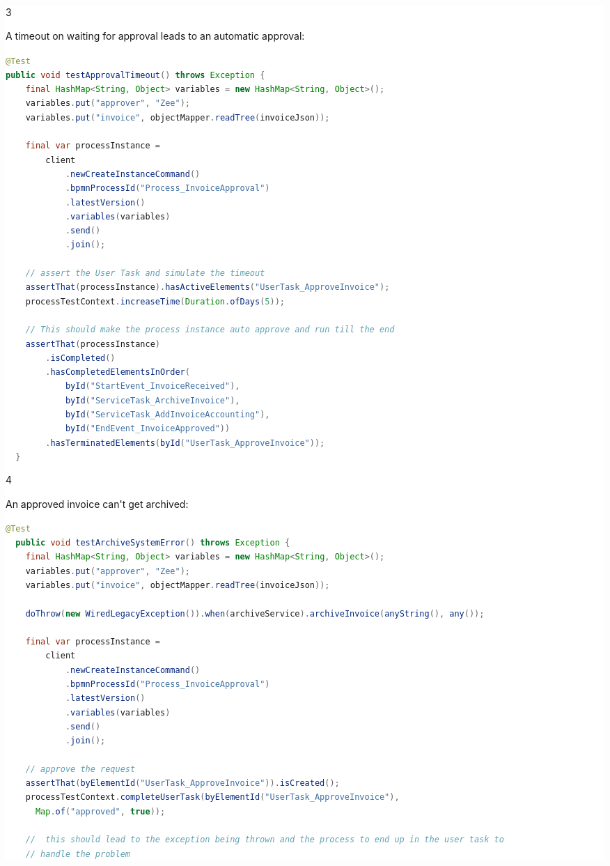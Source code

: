 <span className="callout">3</span>

A timeout on waiting for approval leads to an automatic approval:

```java
@Test
public void testApprovalTimeout() throws Exception {
    final HashMap<String, Object> variables = new HashMap<String, Object>();
    variables.put("approver", "Zee");
    variables.put("invoice", objectMapper.readTree(invoiceJson));

    final var processInstance =
        client
            .newCreateInstanceCommand()
            .bpmnProcessId("Process_InvoiceApproval")
            .latestVersion()
            .variables(variables)
            .send()
            .join();

    // assert the User Task and simulate the timeout
    assertThat(processInstance).hasActiveElements("UserTask_ApproveInvoice");
    processTestContext.increaseTime(Duration.ofDays(5));

    // This should make the process instance auto approve and run till the end
    assertThat(processInstance)
        .isCompleted()
        .hasCompletedElementsInOrder(
            byId("StartEvent_InvoiceReceived"),
            byId("ServiceTask_ArchiveInvoice"),
            byId("ServiceTask_AddInvoiceAccounting"),
            byId("EndEvent_InvoiceApproved"))
        .hasTerminatedElements(byId("UserTask_ApproveInvoice"));
  }
```

<span className="callout">4</span>

An approved invoice can't get archived:

```java
@Test
  public void testArchiveSystemError() throws Exception {
    final HashMap<String, Object> variables = new HashMap<String, Object>();
    variables.put("approver", "Zee");
    variables.put("invoice", objectMapper.readTree(invoiceJson));

    doThrow(new WiredLegacyException()).when(archiveService).archiveInvoice(anyString(), any());

    final var processInstance =
        client
            .newCreateInstanceCommand()
            .bpmnProcessId("Process_InvoiceApproval")
            .latestVersion()
            .variables(variables)
            .send()
            .join();

    // approve the request
    assertThat(byElementId("UserTask_ApproveInvoice")).isCreated();
    processTestContext.completeUserTask(byElementId("UserTask_ApproveInvoice"),
      Map.of("approved", true));

    //  this should lead to the exception being thrown and the process to end up in the user task to
    // handle the problem
```